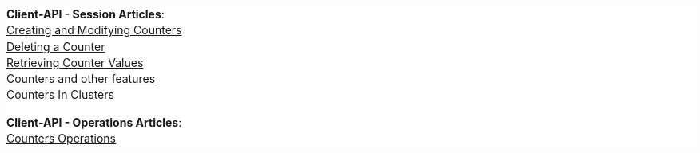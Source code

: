 **Client-API - Session Articles**:  
[Creating and Modifying Counters](../../../client-api/session/counters/create-or-modify)  
[Deleting a Counter](../../../client-api/session/counters/delete)  
[Retrieving Counter Values](../../../client-api/session/counters/retrieve-counter-values)  
[Counters and other features](../../../client-api/session/counters/counters-and-other-features)  
[Counters In Clusters](../../../client-api/session/counters/counters-in-clusters)  

**Client-API - Operations Articles**:  
[Counters Operations](../../../client-api/operations/counters/get-counters#operations--counters--how-to-get-counters)  
